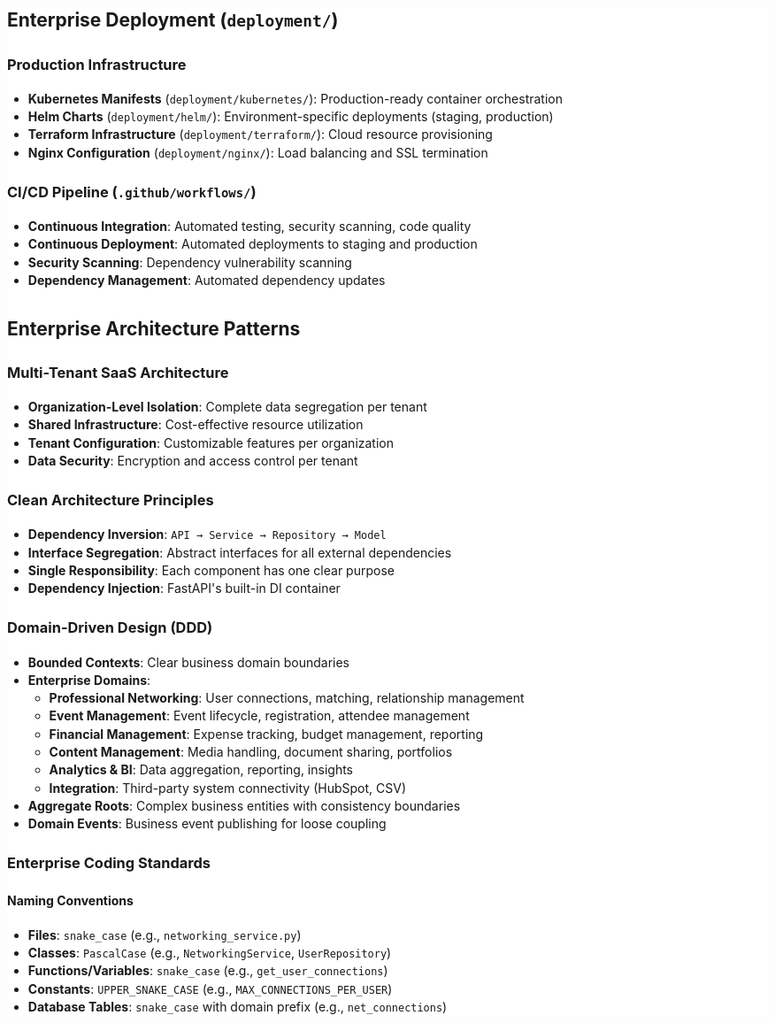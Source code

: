 ## Enterprise Deployment (`deployment/`)

### Production Infrastructure
- **Kubernetes Manifests** (`deployment/kubernetes/`): Production-ready container orchestration
- **Helm Charts** (`deployment/helm/`): Environment-specific deployments (staging, production)
- **Terraform Infrastructure** (`deployment/terraform/`): Cloud resource provisioning
- **Nginx Configuration** (`deployment/nginx/`): Load balancing and SSL termination

### CI/CD Pipeline (`.github/workflows/`)
- **Continuous Integration**: Automated testing, security scanning, code quality
- **Continuous Deployment**: Automated deployments to staging and production
- **Security Scanning**: Dependency vulnerability scanning
- **Dependency Management**: Automated dependency updates

## Enterprise Architecture Patterns

### Multi-Tenant SaaS Architecture
- **Organization-Level Isolation**: Complete data segregation per tenant
- **Shared Infrastructure**: Cost-effective resource utilization
- **Tenant Configuration**: Customizable features per organization
- **Data Security**: Encryption and access control per tenant

### Clean Architecture Principles
- **Dependency Inversion**: `API → Service → Repository → Model`
- **Interface Segregation**: Abstract interfaces for all external dependencies
- **Single Responsibility**: Each component has one clear purpose
- **Dependency Injection**: FastAPI's built-in DI container

### Domain-Driven Design (DDD)
- **Bounded Contexts**: Clear business domain boundaries
- **Enterprise Domains**: 
  - **Professional Networking**: User connections, matching, relationship management
  - **Event Management**: Event lifecycle, registration, attendee management
  - **Financial Management**: Expense tracking, budget management, reporting
  - **Content Management**: Media handling, document sharing, portfolios
  - **Analytics & BI**: Data aggregation, reporting, insights
  - **Integration**: Third-party system connectivity (HubSpot, CSV)
- **Aggregate Roots**: Complex business entities with consistency boundaries
- **Domain Events**: Business event publishing for loose coupling

### Enterprise Coding Standards

#### Naming Conventions
- **Files**: `snake_case` (e.g., `networking_service.py`)
- **Classes**: `PascalCase` (e.g., `NetworkingService`, `UserRepository`)
- **Functions/Variables**: `snake_case` (e.g., `get_user_connections`)
- **Constants**: `UPPER_SNAKE_CASE` (e.g., `MAX_CONNECTIONS_PER_USER`)
- **Database Tables**: `snake_case` with domain prefix (e.g., `net_connections`)
